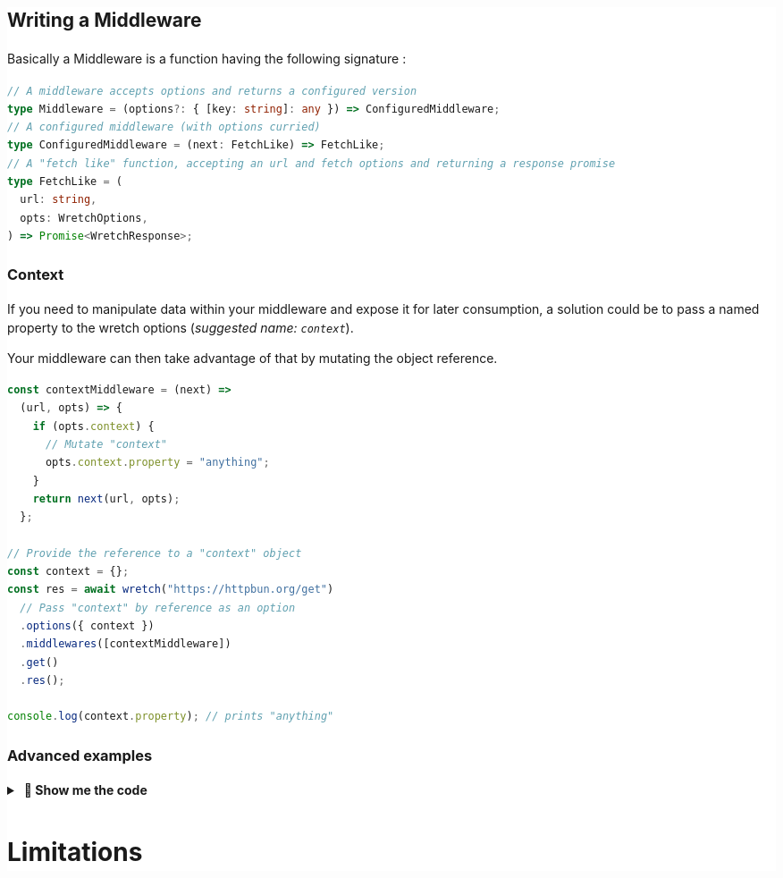 ## Writing a Middleware

Basically a Middleware is a function having the following signature :


```ts
// A middleware accepts options and returns a configured version
type Middleware = (options?: { [key: string]: any }) => ConfiguredMiddleware;
// A configured middleware (with options curried)
type ConfiguredMiddleware = (next: FetchLike) => FetchLike;
// A "fetch like" function, accepting an url and fetch options and returning a response promise
type FetchLike = (
  url: string,
  opts: WretchOptions,
) => Promise<WretchResponse>;
```

### Context

If you need to manipulate data within your middleware and expose it for later
consumption, a solution could be to pass a named property to the wretch options
(_suggested name: `context`_).

Your middleware can then take advantage of that by mutating the object
reference.

```js
const contextMiddleware = (next) =>
  (url, opts) => {
    if (opts.context) {
      // Mutate "context"
      opts.context.property = "anything";
    }
    return next(url, opts);
  };

// Provide the reference to a "context" object
const context = {};
const res = await wretch("https://httpbun.org/get")
  // Pass "context" by reference as an option
  .options({ context })
  .middlewares([contextMiddleware])
  .get()
  .res();

console.log(context.property); // prints "anything"
```

### Advanced examples

<details><summary>&nbsp;<strong>👀 Show me the code</strong></summary></details>

# Limitations
